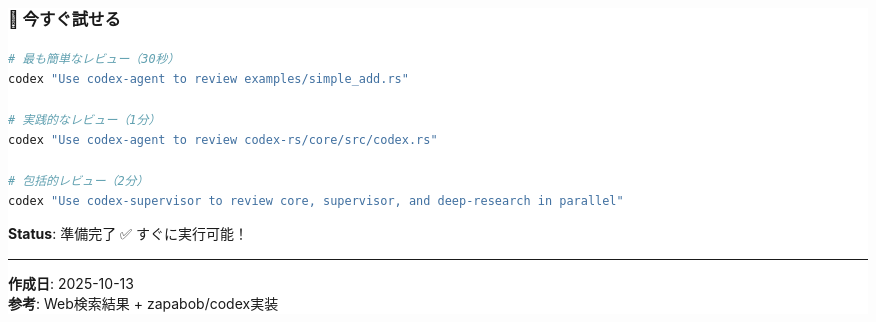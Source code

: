 ### 🚀 今すぐ試せる

```bash
# 最も簡単なレビュー（30秒）
codex "Use codex-agent to review examples/simple_add.rs"

# 実践的なレビュー（1分）
codex "Use codex-agent to review codex-rs/core/src/codex.rs"

# 包括的レビュー（2分）
codex "Use codex-supervisor to review core, supervisor, and deep-research in parallel"
```

**Status**: 準備完了 ✅ すぐに実行可能！

---

**作成日**: 2025-10-13  
**参考**: Web検索結果 + zapabob/codex実装


